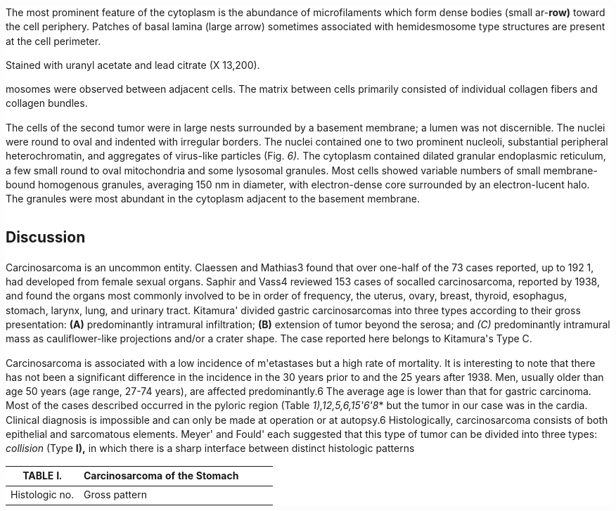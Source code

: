 The most prominent feature of the cytoplasm is the abundance of microfilaments which form dense bodies (small ar-**row)** toward the cell periphery. Patches of basal lamina (large arrow) 
sometimes associated with hemidesmosome type structures are present at the cell perimeter. 

Stained with uranyl acetate and lead citrate 
(X 13,200). 



mosomes were observed between adjacent cells. The matrix between cells primarily consisted of individual collagen fibers and collagen bundles. 

The cells of the second tumor were in large nests surrounded by a basement membrane; a lumen was not discernible. The nuclei were round to oval and indented with irregular borders. The nuclei contained one to two prominent nucleoli, substantial peripheral heterochromatin, and aggregates of virus-like particles (Fig. *6).* 
The cytoplasm contained dilated granular endoplasmic reticulum, a few small round to oval mitochondria and some lysosomal granules. Most cells showed variable numbers of small membrane-bound homogenous granules, averaging 150 nm in diameter, with electron-dense core surrounded by an electron-lucent halo. The granules were most abundant in the cytoplasm adjacent to the basement membrane. 

## Discussion

Carcinosarcoma is an uncommon entity. Claessen and Mathias3 found that over one-half of the 73 cases reported, up to 192 1, had developed from female sexual organs. Saphir and Vass4 reviewed 153 cases of socalled carcinosarcoma, reported by 1938, and found the organs most commonly involved to be in order of frequency, the uterus, ovary, breast, thyroid, esophagus, stomach, larynx, lung, and urinary tract. Kitamura' divided gastric carcinosarcomas into three types according to their gross presentation: **(A)** predominantly intramural infiltration; **(B)** extension of tumor beyond the serosa; and *(C)* predominantly intramural mass as cauliflower-like projections and/or a crater shape. The case reported here belongs to Kitamura's Type C. 

Carcinosarcoma is associated with a low incidence of m'etastases but a high rate of mortality. It is interesting to note that there has not been a significant difference in the incidence in the 30 years prior to and the 25 years after 1938. Men, usually older than age 50 years (age range, 27-74 years), are affected predominantly.6 The average age is lower than that for gastric carcinoma. Most of the cases described occurred in the pyloric region (Table **1),1*2,5,6,15*'6*'8** but the tumor in our case was in the cardia. Clinical diagnosis is impossible and can only be made at operation or at autopsy.6 Histologically, carcinosarcoma consists of both epithelial and sarcomatous elements. Meyer' and Fould' each suggested that this type of tumor can be divided into three types: *collision* (Type **I),** in which there is a sharp interface between distinct histologic patterns 

| TABLE I.                                                                                                                                                                                                                                                                                                                                                                                                                                                                                                                                                                                                                                                                                                                                                                                                    | Carcinosarcoma of the Stomach                        |                                                                                                                        |                |    |
|-------------------------------------------------------------------------------------------------------------------------------------------------------------------------------------------------------------------------------------------------------------------------------------------------------------------------------------------------------------------------------------------------------------------------------------------------------------------------------------------------------------------------------------------------------------------------------------------------------------------------------------------------------------------------------------------------------------------------------------------------------------------------------------------------------------|------------------------------------------------------|------------------------------------------------------------------------------------------------------------------------|----------------|----|
| Histologic no.                                                                                                                                                                                                                                                                                                                                                                                                                                                                                                                                                                                                                                                                                                                                                                                              | Gross pattern                                        |                                                                                                                        |                |    |